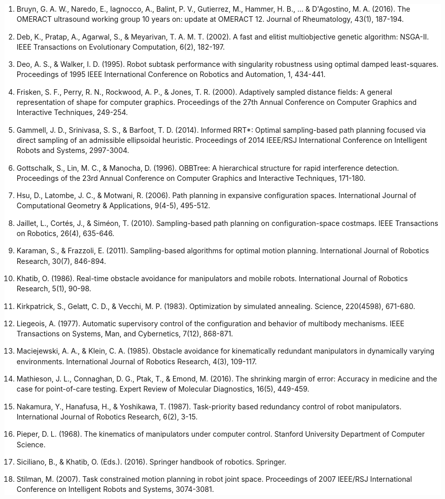 1. Bruyn, G. A. W., Naredo, E., Iagnocco, A., Balint, P. V., Gutierrez, M., Hammer, H. B., ... & D'Agostino, M. A. (2016). The OMERACT ultrasound working group 10 years on: update at OMERACT 12. Journal of Rheumatology, 43(1), 187-194.

2. Deb, K., Pratap, A., Agarwal, S., & Meyarivan, T. A. M. T. (2002). A fast and elitist multiobjective genetic algorithm: NSGA-II. IEEE Transactions on Evolutionary Computation, 6(2), 182-197.

3. Deo, A. S., & Walker, I. D. (1995). Robot subtask performance with singularity robustness using optimal damped least-squares. Proceedings of 1995 IEEE International Conference on Robotics and Automation, 1, 434-441.

4. Frisken, S. F., Perry, R. N., Rockwood, A. P., & Jones, T. R. (2000). Adaptively sampled distance fields: A general representation of shape for computer graphics. Proceedings of the 27th Annual Conference on Computer Graphics and Interactive Techniques, 249-254.

5. Gammell, J. D., Srinivasa, S. S., & Barfoot, T. D. (2014). Informed RRT*: Optimal sampling-based path planning focused via direct sampling of an admissible ellipsoidal heuristic. Proceedings of 2014 IEEE/RSJ International Conference on Intelligent Robots and Systems, 2997-3004.

6. Gottschalk, S., Lin, M. C., & Manocha, D. (1996). OBBTree: A hierarchical structure for rapid interference detection. Proceedings of the 23rd Annual Conference on Computer Graphics and Interactive Techniques, 171-180.

7. Hsu, D., Latombe, J. C., & Motwani, R. (2006). Path planning in expansive configuration spaces. International Journal of Computational Geometry & Applications, 9(4-5), 495-512.

8. Jaillet, L., Cortés, J., & Siméon, T. (2010). Sampling-based path planning on configuration-space costmaps. IEEE Transactions on Robotics, 26(4), 635-646.

9. Karaman, S., & Frazzoli, E. (2011). Sampling-based algorithms for optimal motion planning. International Journal of Robotics Research, 30(7), 846-894.

10. Khatib, O. (1986). Real-time obstacle avoidance for manipulators and mobile robots. International Journal of Robotics Research, 5(1), 90-98.

11. Kirkpatrick, S., Gelatt, C. D., & Vecchi, M. P. (1983). Optimization by simulated annealing. Science, 220(4598), 671-680.

12. Liegeois, A. (1977). Automatic supervisory control of the configuration and behavior of multibody mechanisms. IEEE Transactions on Systems, Man, and Cybernetics, 7(12), 868-871.

13. Maciejewski, A. A., & Klein, C. A. (1985). Obstacle avoidance for kinematically redundant manipulators in dynamically varying environments. International Journal of Robotics Research, 4(3), 109-117.

14. Mathieson, J. L., Connaghan, D. G., Ptak, T., & Emond, M. (2016). The shrinking margin of error: Accuracy in medicine and the case for point-of-care testing. Expert Review of Molecular Diagnostics, 16(5), 449-459.

15. Nakamura, Y., Hanafusa, H., & Yoshikawa, T. (1987). Task-priority based redundancy control of robot manipulators. International Journal of Robotics Research, 6(2), 3-15.

16. Pieper, D. L. (1968). The kinematics of manipulators under computer control. Stanford University Department of Computer Science.

17. Siciliano, B., & Khatib, O. (Eds.). (2016). Springer handbook of robotics. Springer.

18. Stilman, M. (2007). Task constrained motion planning in robot joint space. Proceedings of 2007 IEEE/RSJ International Conference on Intelligent Robots and Systems, 3074-3081.
